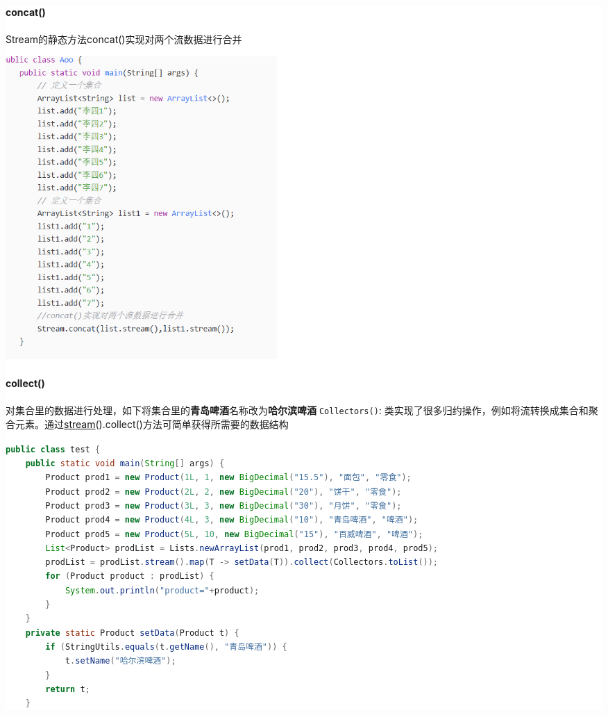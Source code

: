 #### **concat()**

Stream的静态方法concat()实现对两个流数据进行合并

<img src="pics/image-20230116193620248.png" alt="image-20230116193620248" style="zoom:67%;" />

#### **collect()**

对集合里的数据进行处理，如下将集合里的**青岛啤酒**名称改为**哈尔滨啤酒**
`Collectors()`: 类实现了很多归约操作，例如将流转换成集合和聚合元素。通过[stream](https://so.csdn.net/so/search?q=stream&spm=1001.2101.3001.7020)().collect()方法可简单获得所需要的数据结构

```java
public class test {
    public static void main(String[] args) {
        Product prod1 = new Product(1L, 1, new BigDecimal("15.5"), "面包", "零食");
        Product prod2 = new Product(2L, 2, new BigDecimal("20"), "饼干", "零食");
        Product prod3 = new Product(3L, 3, new BigDecimal("30"), "月饼", "零食");
        Product prod4 = new Product(4L, 3, new BigDecimal("10"), "青岛啤酒", "啤酒");
        Product prod5 = new Product(5L, 10, new BigDecimal("15"), "百威啤酒", "啤酒");
        List<Product> prodList = Lists.newArrayList(prod1, prod2, prod3, prod4, prod5);
        prodList = prodList.stream().map(T -> setData(T)).collect(Collectors.toList());
        for (Product product : prodList) {
            System.out.println("product="+product);
        }
    }
    private static Product setData(Product t) {
        if (StringUtils.equals(t.getName(), "青岛啤酒")) {
            t.setName("哈尔滨啤酒");
        }
        return t;
    }
```